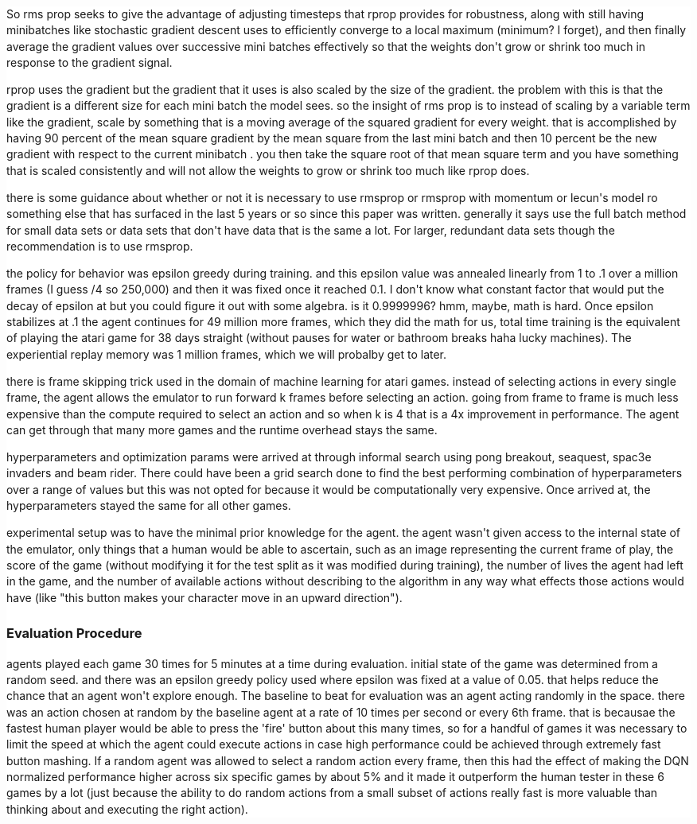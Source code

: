 So rms prop seeks to give the advantage of adjusting timesteps that rprop provides for robustness, along with still having minibatches like stochastic gradient descent uses to efficiently converge to a local maximum (minimum? I forget), and then finally average the gradient values over successive mini batches effectively so that the weights don't grow or shrink too much in response to the gradient signal. 

rprop uses the gradient but the gradient that it uses is also scaled by the size of the gradient. the problem with this is that the gradient is a different size for each mini batch the model sees. so the insight of rms prop is to instead of scaling by a variable term like the gradient, scale by something that is a moving average of the squared gradient for every weight. that is accomplished by having 90 percent of the mean square gradient by the mean square from the last mini batch and then 10 percent be the new gradient with respect to the current minibatch . you then take the square root of that mean square term and you have something that is scaled consistently and will not allow the weights to grow or shrink too much like rprop does. 

there is some guidance about whether or not it is necessary to use rmsprop or rmsprop with momentum or lecun's model ro something else that has surfaced in the last 5 years or so since this paper was written. generally it says use the full batch method for small data sets or data sets that don't have data that is the same a lot. For larger, redundant data sets though the recommendation is to use rmsprop. 

the policy for behavior was epsilon greedy during training. and this epsilon value was annealed linearly from 1 to .1 over a million frames (I guess /4 so 250,000) and then it was fixed once it reached 0.1. I don't know what constant factor that would put the decay of epsilon at but you could figure it out with some algebra. is it 0.9999996? hmm, maybe, math is hard. Once epsilon stabilizes at .1 the agent continues for 49 million more frames, which they did the math for us, total time training is the equivalent of playing the atari game for 38 days straight (without pauses for water or bathroom breaks haha lucky machines). The experiential replay memory was 1 million frames, which we will probalby get to later. 

there is frame skipping trick used in the domain of machine learning for atari games. instead of selecting actions in every single frame, the agent allows the emulator to run forward k frames before selecting an action. going from frame to frame is much less expensive than the compute required to select an action and so when k is 4 that is a 4x improvement in performance. The agent can get through that many more games and the runtime overhead stays the same. 

hyperparameters and optimization params were arrived at through informal search using pong breakout, seaquest, spac3e invaders and beam rider. There could have been a grid search done to find the best performing combination of hyperparameters over a range of values but this was not opted for because it would be computationally very expensive. Once arrived at, the hyperparameters stayed the same for all other games. 

experimental setup was to have the minimal prior knowledge for the agent. the agent wasn't given access to the internal state of the emulator, only things that a human would be able to ascertain, such as an image representing the current frame of play, the score of the game (without modifying it for the test split as it was modified during training), the number of lives the agent had left in the game, and the number of available actions without describing to the algorithm in any way what effects those actions would have (like "this button makes your character move in an upward direction"). 

### Evaluation Procedure

agents played each game 30 times for 5 minutes at a time during evaluation. initial state of the game was determined from a random seed. and there was an epsilon greedy policy used where epsilon was fixed at a value of 0.05. that helps reduce the chance that an agent won't explore enough. The baseline to beat for evaluation was an agent acting randomly in the space. there was an action chosen at random by the baseline agent at a rate of 10 times per second or every 6th frame. that is becausae the fastest  human player would be able to press the 'fire' button about this many times, so for a handful of games it was necessary to limit the speed at which the agent could execute actions in case high performance could be achieved through extremely fast button mashing. If a random agent was allowed to select a random action every frame, then this had the effect of making the DQN normalized performance higher across six specific games by about 5% and it made it outperform the human tester in these 6 games by a lot (just because the ability to do random actions from a small subset of actions really fast is more valuable than thinking about and executing the right action).  

